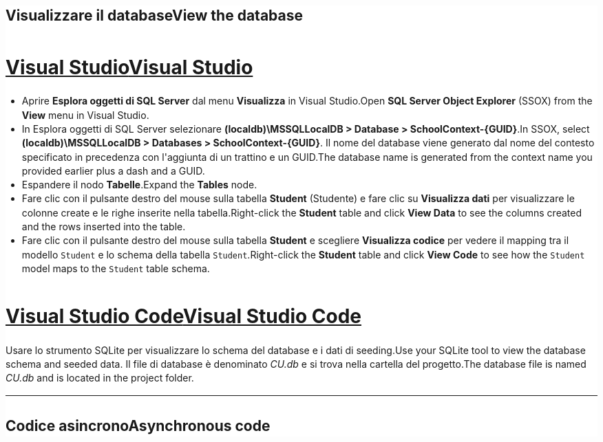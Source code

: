 ## <a name="view-the-database"></a><span data-ttu-id="02c7d-330">Visualizzare il database</span><span class="sxs-lookup"><span data-stu-id="02c7d-330">View the database</span></span>

# <a name="visual-studio"></a>[<span data-ttu-id="02c7d-331">Visual Studio</span><span class="sxs-lookup"><span data-stu-id="02c7d-331">Visual Studio</span></span>](#tab/visual-studio)

* <span data-ttu-id="02c7d-332">Aprire **Esplora oggetti di SQL Server** dal menu **Visualizza** in Visual Studio.</span><span class="sxs-lookup"><span data-stu-id="02c7d-332">Open **SQL Server Object Explorer** (SSOX) from the **View** menu in Visual Studio.</span></span>
* <span data-ttu-id="02c7d-333">In Esplora oggetti di SQL Server selezionare **(localdb)\MSSQLLocalDB > Database > SchoolContext-{GUID}**.</span><span class="sxs-lookup"><span data-stu-id="02c7d-333">In SSOX, select **(localdb)\MSSQLLocalDB > Databases > SchoolContext-{GUID}**.</span></span> <span data-ttu-id="02c7d-334">Il nome del database viene generato dal nome del contesto specificato in precedenza con l'aggiunta di un trattino e un GUID.</span><span class="sxs-lookup"><span data-stu-id="02c7d-334">The database name is generated from the context name you provided earlier plus a dash and a GUID.</span></span>
* <span data-ttu-id="02c7d-335">Espandere il nodo **Tabelle**.</span><span class="sxs-lookup"><span data-stu-id="02c7d-335">Expand the **Tables** node.</span></span>
* <span data-ttu-id="02c7d-336">Fare clic con il pulsante destro del mouse sulla tabella **Student** (Studente) e fare clic su **Visualizza dati** per visualizzare le colonne create e le righe inserite nella tabella.</span><span class="sxs-lookup"><span data-stu-id="02c7d-336">Right-click the **Student** table and click **View Data** to see the columns created and the rows inserted into the table.</span></span>
* <span data-ttu-id="02c7d-337">Fare clic con il pulsante destro del mouse sulla tabella **Student** e scegliere **Visualizza codice** per vedere il mapping tra il modello `Student` e lo schema della tabella `Student`.</span><span class="sxs-lookup"><span data-stu-id="02c7d-337">Right-click the **Student** table and click **View Code** to see how the `Student` model maps to the `Student` table schema.</span></span>

# <a name="visual-studio-code"></a>[<span data-ttu-id="02c7d-338">Visual Studio Code</span><span class="sxs-lookup"><span data-stu-id="02c7d-338">Visual Studio Code</span></span>](#tab/visual-studio-code)

<span data-ttu-id="02c7d-339">Usare lo strumento SQLite per visualizzare lo schema del database e i dati di seeding.</span><span class="sxs-lookup"><span data-stu-id="02c7d-339">Use your SQLite tool to view the database schema and seeded data.</span></span> <span data-ttu-id="02c7d-340">Il file di database è denominato *CU.db* e si trova nella cartella del progetto.</span><span class="sxs-lookup"><span data-stu-id="02c7d-340">The database file is named *CU.db* and is located in the project folder.</span></span>

---

## <a name="asynchronous-code"></a><span data-ttu-id="02c7d-341">Codice asincrono</span><span class="sxs-lookup"><span data-stu-id="02c7d-341">Asynchronous code</span></span>

